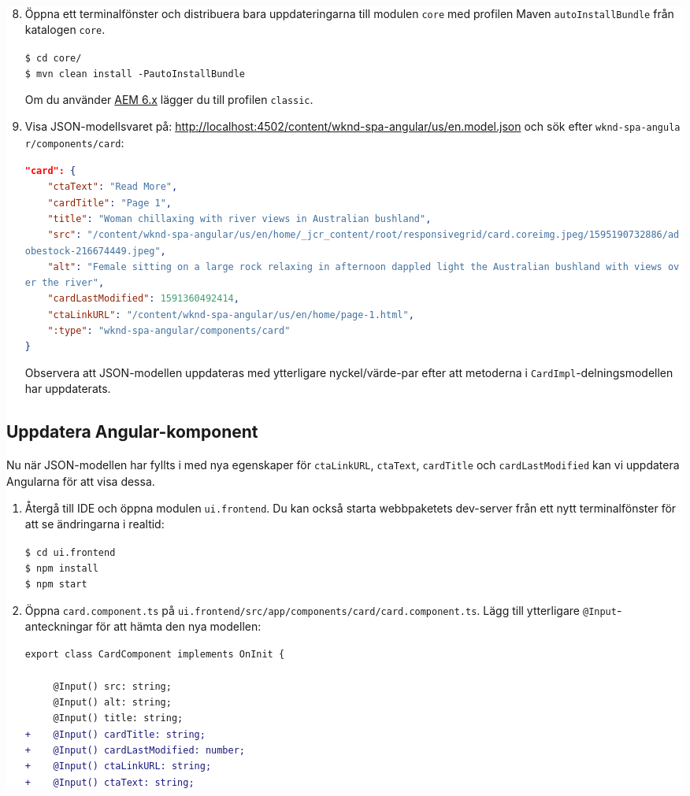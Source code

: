 8. Öppna ett terminalfönster och distribuera bara uppdateringarna till modulen `core` med profilen Maven `autoInstallBundle` från katalogen `core`.

   ```shell
   $ cd core/
   $ mvn clean install -PautoInstallBundle
   ```

   Om du använder [AEM 6.x](overview.md#compatibility) lägger du till profilen `classic`.

9. Visa JSON-modellsvaret på: [http://localhost:4502/content/wknd-spa-angular/us/en.model.json](http://localhost:4502/content/wknd-spa-angular/us/en.model.json) och sök efter `wknd-spa-angular/components/card`:

   ```json
   "card": {
       "ctaText": "Read More",
       "cardTitle": "Page 1",
       "title": "Woman chillaxing with river views in Australian bushland",
       "src": "/content/wknd-spa-angular/us/en/home/_jcr_content/root/responsivegrid/card.coreimg.jpeg/1595190732886/adobestock-216674449.jpeg",
       "alt": "Female sitting on a large rock relaxing in afternoon dappled light the Australian bushland with views over the river",
       "cardLastModified": 1591360492414,
       "ctaLinkURL": "/content/wknd-spa-angular/us/en/home/page-1.html",
       ":type": "wknd-spa-angular/components/card"
   }
   ```

   Observera att JSON-modellen uppdateras med ytterligare nyckel/värde-par efter att metoderna i `CardImpl`-delningsmodellen har uppdaterats.

## Uppdatera Angular-komponent

Nu när JSON-modellen har fyllts i med nya egenskaper för `ctaLinkURL`, `ctaText`, `cardTitle` och `cardLastModified` kan vi uppdatera Angularna för att visa dessa.

1. Återgå till IDE och öppna modulen `ui.frontend`. Du kan också starta webbpaketets dev-server från ett nytt terminalfönster för att se ändringarna i realtid:

   ```shell
   $ cd ui.frontend
   $ npm install
   $ npm start
   ```

2. Öppna `card.component.ts` på `ui.frontend/src/app/components/card/card.component.ts`. Lägg till ytterligare `@Input`-anteckningar för att hämta den nya modellen:

   ```diff
   export class CardComponent implements OnInit {
   
        @Input() src: string;
        @Input() alt: string;
        @Input() title: string;
   +    @Input() cardTitle: string;
   +    @Input() cardLastModified: number;
   +    @Input() ctaLinkURL: string;
   +    @Input() ctaText: string;
   ```
